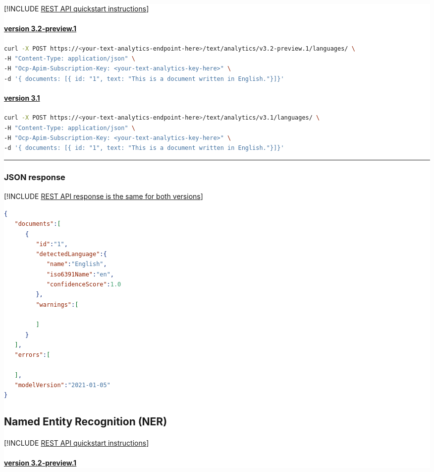 [!INCLUDE [REST API quickstart instructions](rest-api-instructions.md)]

#### [version 3.2-preview.1](#tab/version-3-2)

```bash
curl -X POST https://<your-text-analytics-endpoint-here>/text/analytics/v3.2-preview.1/languages/ \
-H "Content-Type: application/json" \
-H "Ocp-Apim-Subscription-Key: <your-text-analytics-key-here>" \
-d '{ documents: [{ id: "1", text: "This is a document written in English."}]}'
```

#### [version 3.1](#tab/version-3-1)

```bash
curl -X POST https://<your-text-analytics-endpoint-here>/text/analytics/v3.1/languages/ \
-H "Content-Type: application/json" \
-H "Ocp-Apim-Subscription-Key: <your-text-analytics-key-here>" \
-d '{ documents: [{ id: "1", text: "This is a document written in English."}]}'
```

---

### JSON response

[!INCLUDE [REST API response is the same for both versions](../rest-api-response-same.md)]

```json
{
   "documents":[
      {
         "id":"1",
         "detectedLanguage":{
            "name":"English",
            "iso6391Name":"en",
            "confidenceScore":1.0
         },
         "warnings":[
            
         ]
      }
   ],
   "errors":[
      
   ],
   "modelVersion":"2021-01-05"
}
```

## Named Entity Recognition (NER)

[!INCLUDE [REST API quickstart instructions](rest-api-instructions.md)]

#### [version 3.2-preview.1](#tab/version-3-2)

